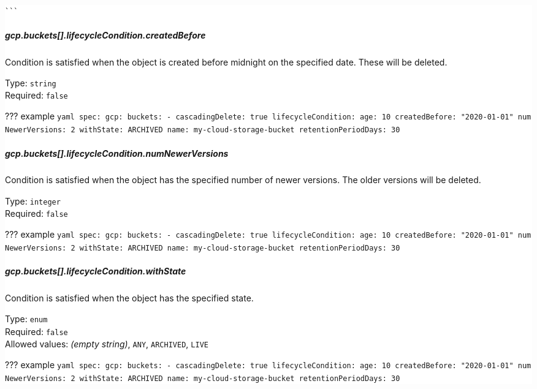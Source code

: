     ```

##### gcp.buckets[].lifecycleCondition.createdBefore
Condition is satisfied when the object is created before midnight on the specified date. These will be deleted.

Type: `string`<br />
Required: `false`<br />

??? example
    ``` yaml
    spec:
      gcp:
        buckets:
        - cascadingDelete: true
          lifecycleCondition:
            age: 10
            createdBefore: "2020-01-01"
            numNewerVersions: 2
            withState: ARCHIVED
          name: my-cloud-storage-bucket
          retentionPeriodDays: 30
    ```

##### gcp.buckets[].lifecycleCondition.numNewerVersions
Condition is satisfied when the object has the specified number of newer versions. The older versions will be deleted.

Type: `integer`<br />
Required: `false`<br />

??? example
    ``` yaml
    spec:
      gcp:
        buckets:
        - cascadingDelete: true
          lifecycleCondition:
            age: 10
            createdBefore: "2020-01-01"
            numNewerVersions: 2
            withState: ARCHIVED
          name: my-cloud-storage-bucket
          retentionPeriodDays: 30
    ```

##### gcp.buckets[].lifecycleCondition.withState
Condition is satisfied when the object has the specified state.

Type: `enum`<br />
Required: `false`<br />
Allowed values: _(empty string)_, `ANY`, `ARCHIVED`, `LIVE`<br />

??? example
    ``` yaml
    spec:
      gcp:
        buckets:
        - cascadingDelete: true
          lifecycleCondition:
            age: 10
            createdBefore: "2020-01-01"
            numNewerVersions: 2
            withState: ARCHIVED
          name: my-cloud-storage-bucket
          retentionPeriodDays: 30
    ```